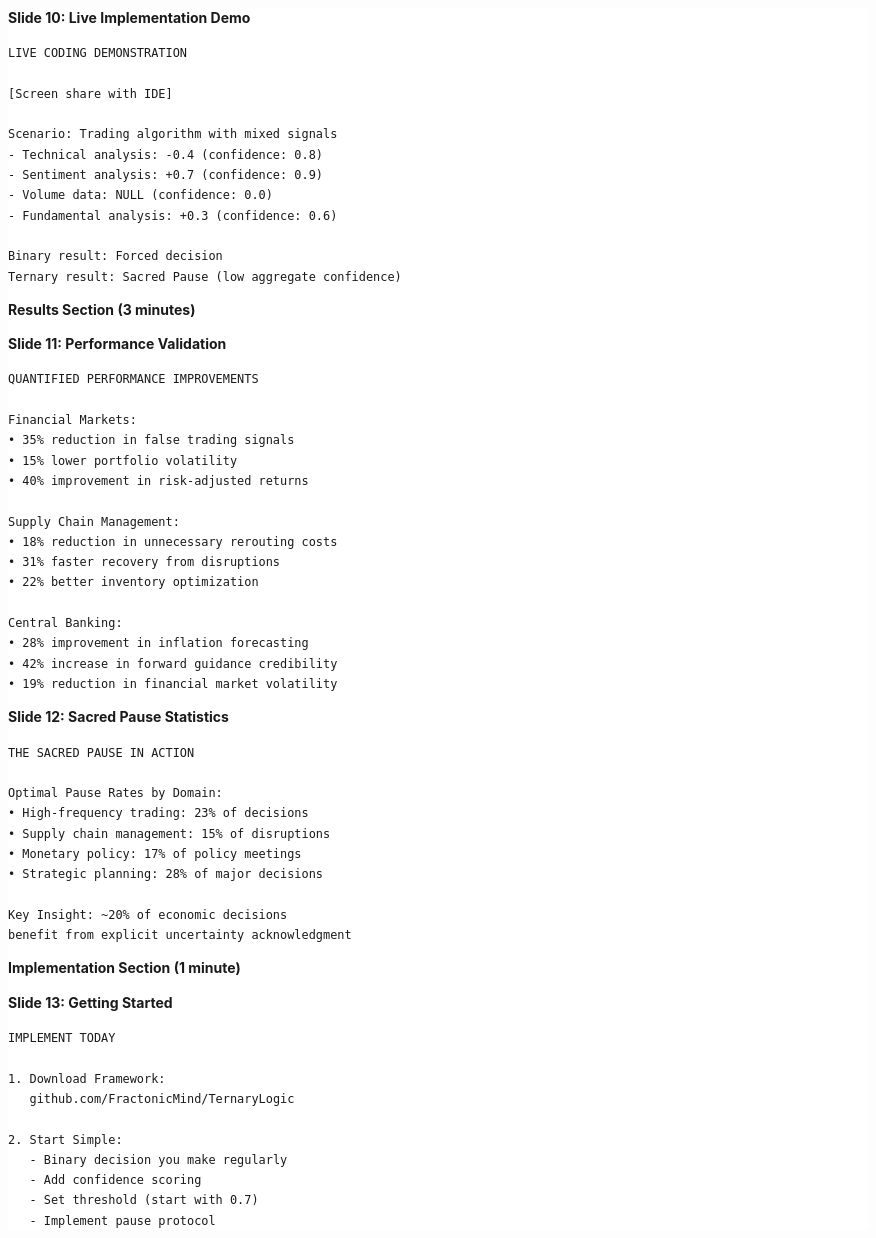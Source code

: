 **Slide 10: Live Implementation Demo**
```
LIVE CODING DEMONSTRATION

[Screen share with IDE]

Scenario: Trading algorithm with mixed signals
- Technical analysis: -0.4 (confidence: 0.8)
- Sentiment analysis: +0.7 (confidence: 0.9)  
- Volume data: NULL (confidence: 0.0)
- Fundamental analysis: +0.3 (confidence: 0.6)

Binary result: Forced decision
Ternary result: Sacred Pause (low aggregate confidence)
```

**Results Section (3 minutes)**

**Slide 11: Performance Validation**
```
QUANTIFIED PERFORMANCE IMPROVEMENTS

Financial Markets:
• 35% reduction in false trading signals
• 15% lower portfolio volatility  
• 40% improvement in risk-adjusted returns

Supply Chain Management:
• 18% reduction in unnecessary rerouting costs
• 31% faster recovery from disruptions
• 22% better inventory optimization

Central Banking:
• 28% improvement in inflation forecasting
• 42% increase in forward guidance credibility
• 19% reduction in financial market volatility
```

**Slide 12: Sacred Pause Statistics**
```
THE SACRED PAUSE IN ACTION

Optimal Pause Rates by Domain:
• High-frequency trading: 23% of decisions
• Supply chain management: 15% of disruptions  
• Monetary policy: 17% of policy meetings
• Strategic planning: 28% of major decisions

Key Insight: ~20% of economic decisions 
benefit from explicit uncertainty acknowledgment
```

**Implementation Section (1 minute)**

**Slide 13: Getting Started**
```
IMPLEMENT TODAY

1. Download Framework:
   github.com/FractonicMind/TernaryLogic

2. Start Simple:
   - Binary decision you make regularly
   - Add confidence scoring
   - Set threshold (start with 0.7)
   - Implement pause protocol

```